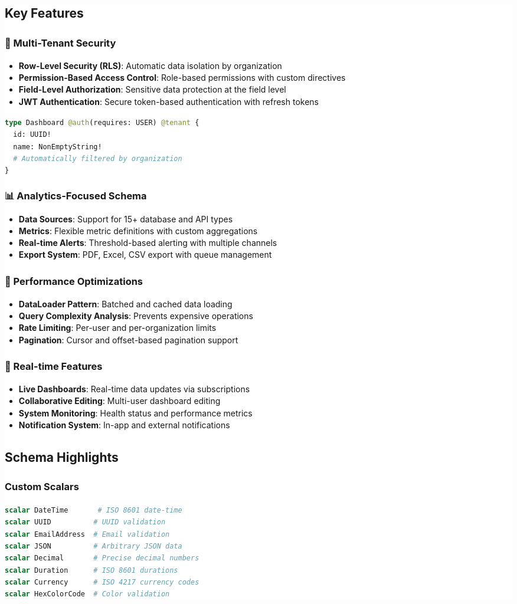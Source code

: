 ## Key Features

### 🔐 Multi-Tenant Security

- **Row-Level Security (RLS)**: Automatic data isolation by organization
- **Permission-Based Access Control**: Role-based permissions with custom directives
- **Field-Level Authorization**: Sensitive data protection at the field level
- **JWT Authentication**: Secure token-based authentication with refresh tokens

```graphql
type Dashboard @auth(requires: USER) @tenant {
  id: UUID!
  name: NonEmptyString!
  # Automatically filtered by organization
}
```

### 📊 Analytics-Focused Schema

- **Data Sources**: Support for 15+ database and API types
- **Metrics**: Flexible metric definitions with custom aggregations
- **Real-time Alerts**: Threshold-based alerting with multiple channels
- **Export System**: PDF, Excel, CSV export with queue management

### 🚀 Performance Optimizations

- **DataLoader Pattern**: Batched and cached data loading
- **Query Complexity Analysis**: Prevents expensive operations
- **Rate Limiting**: Per-user and per-organization limits
- **Pagination**: Cursor and offset-based pagination support

### 🔄 Real-time Features

- **Live Dashboards**: Real-time data updates via subscriptions
- **Collaborative Editing**: Multi-user dashboard editing
- **System Monitoring**: Health status and performance metrics
- **Notification System**: In-app and external notifications

## Schema Highlights

### Custom Scalars

```graphql
scalar DateTime       # ISO 8601 date-time
scalar UUID          # UUID validation
scalar EmailAddress  # Email validation
scalar JSON          # Arbitrary JSON data
scalar Decimal       # Precise decimal numbers
scalar Duration      # ISO 8601 durations
scalar Currency      # ISO 4217 currency codes
scalar HexColorCode  # Color validation
```
